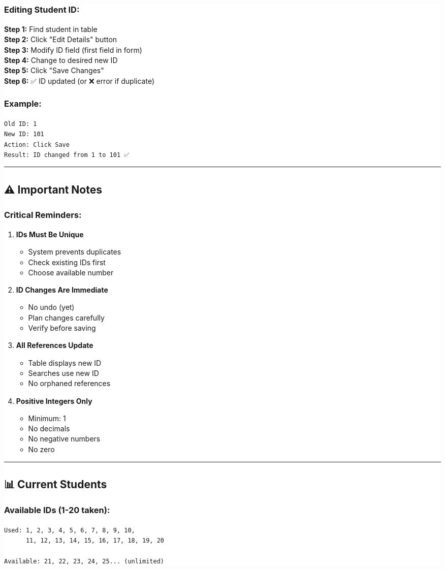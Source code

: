 ### Editing Student ID:

**Step 1:** Find student in table  
**Step 2:** Click "Edit Details" button  
**Step 3:** Modify ID field (first field in form)  
**Step 4:** Change to desired new ID  
**Step 5:** Click "Save Changes"  
**Step 6:** ✅ ID updated (or ❌ error if duplicate)  

### Example:
```
Old ID: 1
New ID: 101
Action: Click Save
Result: ID changed from 1 to 101 ✅
```

---

## ⚠️ Important Notes

### Critical Reminders:

1. **IDs Must Be Unique**
   - System prevents duplicates
   - Check existing IDs first
   - Choose available number

2. **ID Changes Are Immediate**
   - No undo (yet)
   - Plan changes carefully
   - Verify before saving

3. **All References Update**
   - Table displays new ID
   - Searches use new ID
   - No orphaned references

4. **Positive Integers Only**
   - Minimum: 1
   - No decimals
   - No negative numbers
   - No zero

---

## 📊 Current Students

### Available IDs (1-20 taken):
```
Used: 1, 2, 3, 4, 5, 6, 7, 8, 9, 10,
      11, 12, 13, 14, 15, 16, 17, 18, 19, 20

Available: 21, 22, 23, 24, 25... (unlimited)
```
